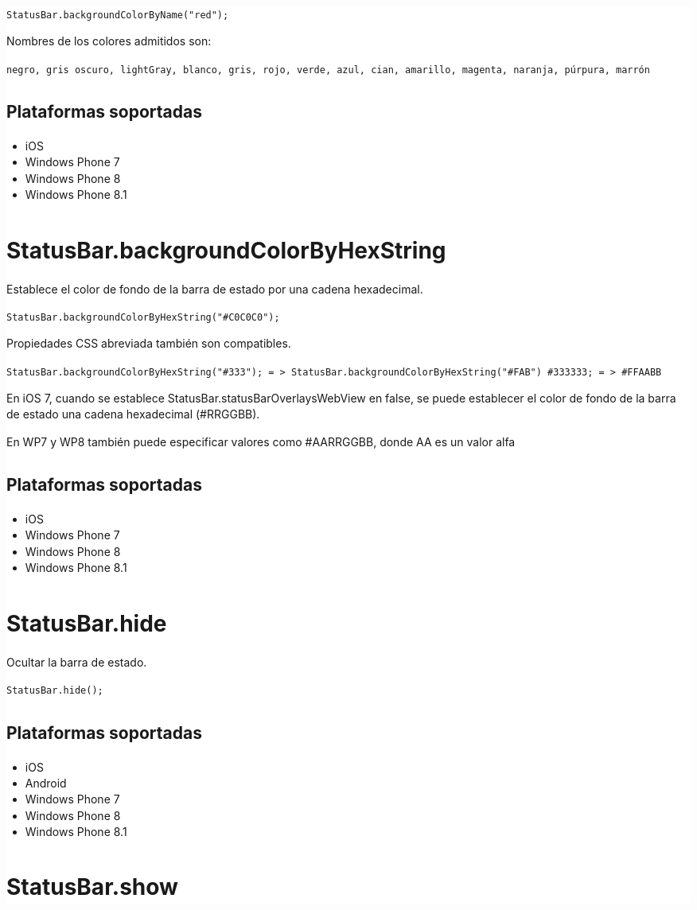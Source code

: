     StatusBar.backgroundColorByName("red");

Nombres de los colores admitidos son:

    negro, gris oscuro, lightGray, blanco, gris, rojo, verde, azul, cian, amarillo, magenta, naranja, púrpura, marrón

## Plataformas soportadas

- iOS
- Windows Phone 7
- Windows Phone 8
- Windows Phone 8.1

# StatusBar.backgroundColorByHexString

Establece el color de fondo de la barra de estado por una cadena hexadecimal.

    StatusBar.backgroundColorByHexString("#C0C0C0");

Propiedades CSS abreviada también son compatibles.

    StatusBar.backgroundColorByHexString("#333"); = > StatusBar.backgroundColorByHexString("#FAB") #333333; = > #FFAABB

En iOS 7, cuando se establece StatusBar.statusBarOverlaysWebView en false, se puede establecer el color de fondo de la barra de estado una cadena hexadecimal (#RRGGBB).

En WP7 y WP8 también puede especificar valores como #AARRGGBB, donde AA es un valor alfa

## Plataformas soportadas

- iOS
- Windows Phone 7
- Windows Phone 8
- Windows Phone 8.1

# StatusBar.hide

Ocultar la barra de estado.

    StatusBar.hide();

## Plataformas soportadas

- iOS
- Android
- Windows Phone 7
- Windows Phone 8
- Windows Phone 8.1

# StatusBar.show
